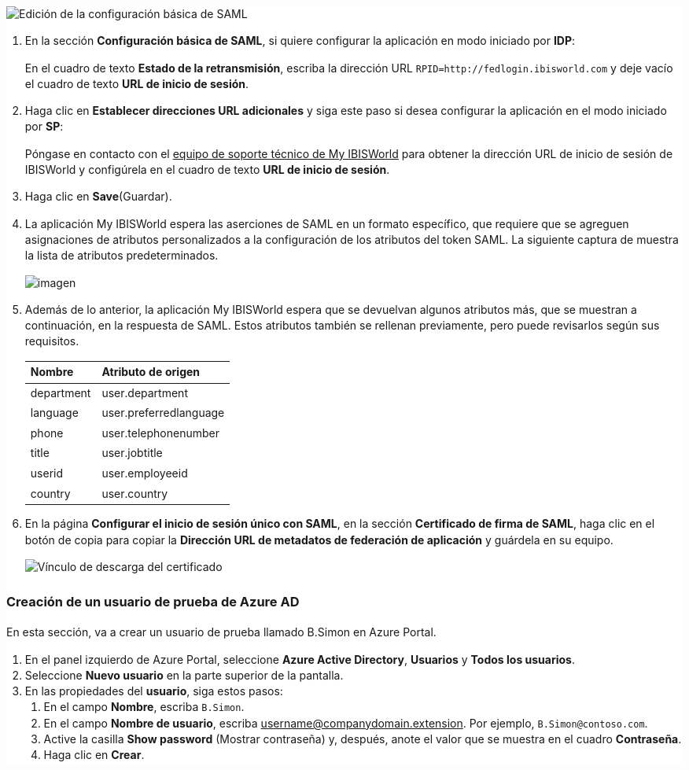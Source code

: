    ![Edición de la configuración básica de SAML](common/edit-urls.png)

1. En la sección **Configuración básica de SAML**, si quiere configurar la aplicación en modo iniciado por **IDP**:

    En el cuadro de texto **Estado de la retransmisión**, escriba la dirección URL `RPID=http://fedlogin.ibisworld.com` y deje vacío el cuadro de texto **URL de inicio de sesión**.

1. Haga clic en **Establecer direcciones URL adicionales** y siga este paso si desea configurar la aplicación en el modo iniciado por **SP**:

    Póngase en contacto con el [equipo de soporte técnico de My IBISWorld](mailto:support@ibisworld.freshdesk.com) para obtener la dirección URL de inicio de sesión de IBISWorld y configúrela en el cuadro de texto **URL de inicio de sesión**.

1. Haga clic en **Save**(Guardar).

1. La aplicación My IBISWorld espera las aserciones de SAML en un formato específico, que requiere que se agreguen asignaciones de atributos personalizados a la configuración de los atributos del token SAML. La siguiente captura de muestra la lista de atributos predeterminados.

    ![imagen](common/default-attributes.png)

1. Además de lo anterior, la aplicación My IBISWorld espera que se devuelvan algunos atributos más, que se muestran a continuación, en la respuesta de SAML. Estos atributos también se rellenan previamente, pero puede revisarlos según sus requisitos.

    | Nombre | Atributo de origen|
    | ---------------- | --------- |
    | department | user.department |
    | language | user.preferredlanguage |
    | phone | user.telephonenumber |
    | title | user.jobtitle |
    | userid | user.employeeid |
    | country | user.country |

1. En la página **Configurar el inicio de sesión único con SAML**, en la sección **Certificado de firma de SAML**, haga clic en el botón de copia para copiar la **Dirección URL de metadatos de federación de aplicación** y guárdela en su equipo.

    ![Vínculo de descarga del certificado](common/copy-metadataurl.png)

### <a name="create-an-azure-ad-test-user"></a>Creación de un usuario de prueba de Azure AD

En esta sección, va a crear un usuario de prueba llamado B.Simon en Azure Portal.

1. En el panel izquierdo de Azure Portal, seleccione **Azure Active Directory**, **Usuarios** y **Todos los usuarios**.
1. Seleccione **Nuevo usuario** en la parte superior de la pantalla.
1. En las propiedades del **usuario**, siga estos pasos:
   1. En el campo **Nombre**, escriba `B.Simon`.  
   1. En el campo **Nombre de usuario**, escriba username@companydomain.extension. Por ejemplo, `B.Simon@contoso.com`.
   1. Active la casilla **Show password** (Mostrar contraseña) y, después, anote el valor que se muestra en el cuadro **Contraseña**.
   1. Haga clic en **Crear**.
